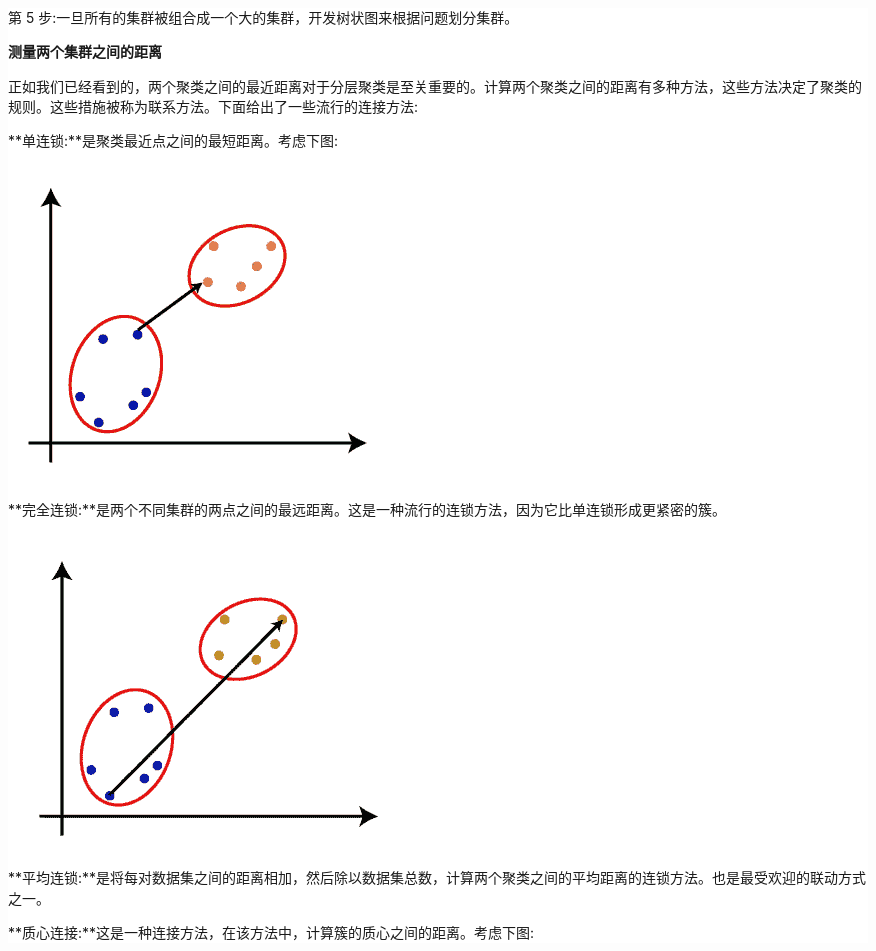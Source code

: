 第 5 步:一旦所有的集群被组合成一个大的集群，开发树状图来根据问题划分集群。

**测量两个集群之间的距离**

正如我们已经看到的，两个聚类之间的最近距离对于分层聚类是至关重要的。计算两个聚类之间的距离有多种方法，这些方法决定了聚类的规则。这些措施被称为联系方法。下面给出了一些流行的连接方法:

**单连锁:**是聚类最近点之间的最短距离。考虑下图:

![](img/9b98a01000b16730083be748f7cd2b30.png)

**完全连锁:**是两个不同集群的两点之间的最远距离。这是一种流行的连锁方法，因为它比单连锁形成更紧密的簇。

![](img/4ab8d82bcdf3d1784f82c88c9a9e4d08.png)

**平均连锁:**是将每对数据集之间的距离相加，然后除以数据集总数，计算两个聚类之间的平均距离的连锁方法。也是最受欢迎的联动方式之一。

**质心连接:**这是一种连接方法，在该方法中，计算簇的质心之间的距离。考虑下图:
